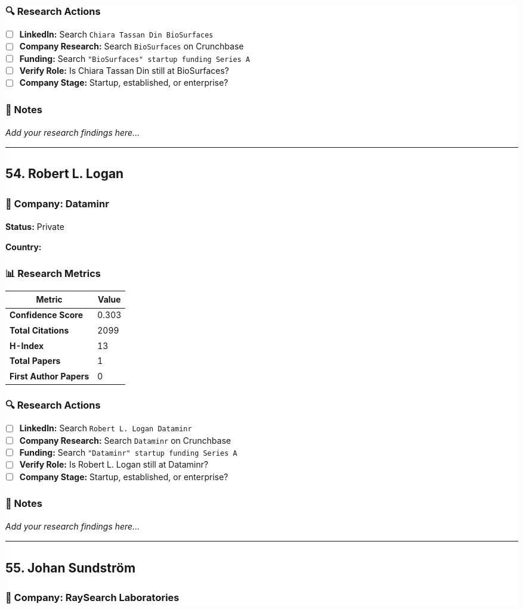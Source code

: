 ### 🔍 Research Actions

- [ ] **LinkedIn:** Search `Chiara Tassan Din BioSurfaces`
- [ ] **Company Research:** Search `BioSurfaces` on Crunchbase
- [ ] **Funding:** Search `"BioSurfaces" startup funding Series A`
- [ ] **Verify Role:** Is Chiara Tassan Din still at BioSurfaces?
- [ ] **Company Stage:** Startup, established, or enterprise?

### 📝 Notes

_Add your research findings here..._

---

## 54. Robert L. Logan

### 🏢 Company: Dataminr

**Status:** Private

**Country:** 

### 📊 Research Metrics

| Metric | Value |
|--------|-------|
| **Confidence Score** | 0.303 |
| **Total Citations** | 2099 |
| **H-Index** | 13 |
| **Total Papers** | 1 |
| **First Author Papers** | 0 |

### 🔍 Research Actions

- [ ] **LinkedIn:** Search `Robert L. Logan Dataminr`
- [ ] **Company Research:** Search `Dataminr` on Crunchbase
- [ ] **Funding:** Search `"Dataminr" startup funding Series A`
- [ ] **Verify Role:** Is Robert L. Logan still at Dataminr?
- [ ] **Company Stage:** Startup, established, or enterprise?

### 📝 Notes

_Add your research findings here..._

---

## 55. Johan Sundström

### 🏢 Company: RaySearch Laboratories
